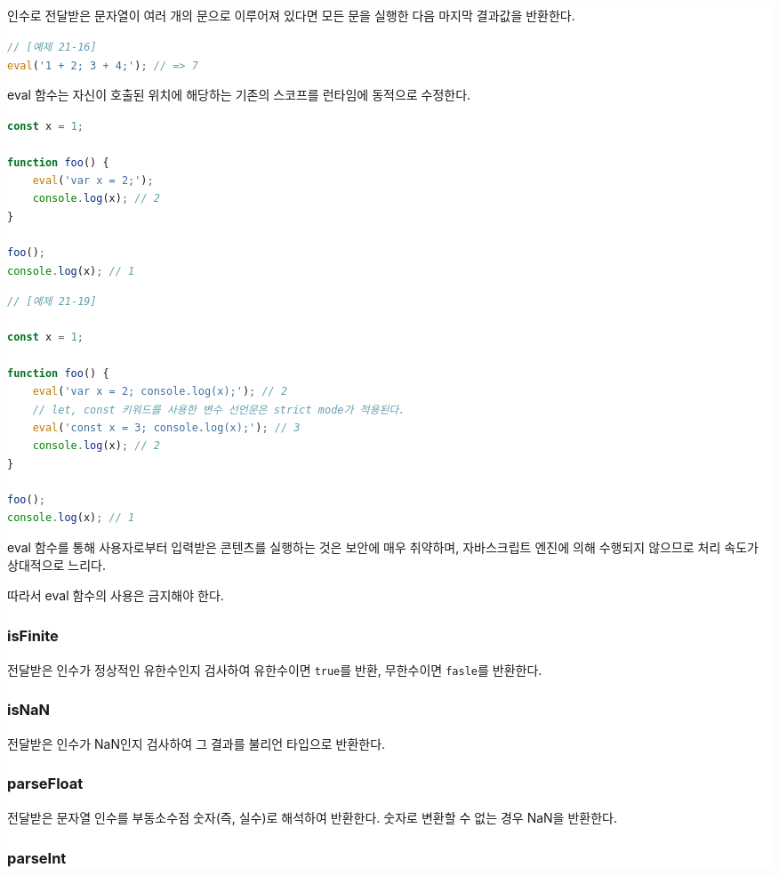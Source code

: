 인수로 전달받은 문자열이 여러 개의 문으로 이루어져 있다면 모든 문을 실행한 다음 마지막 결과값을 반환한다.

```javascript
// [예제 21-16]
eval('1 + 2; 3 + 4;'); // => 7
```

eval 함수는 자신이 호출된 위치에 해당하는 기존의 스코프를 런타임에 동적으로 수정한다.

```javascript
const x = 1;

function foo() {
    eval('var x = 2;');
    console.log(x); // 2
}

foo();
console.log(x); // 1
```



```javascript
// [예제 21-19]

const x = 1;

function foo() {
    eval('var x = 2; console.log(x);'); // 2
    // let, const 키워드를 사용한 변수 선언문은 strict mode가 적용된다.
    eval('const x = 3; console.log(x);'); // 3
    console.log(x); // 2
}

foo();
console.log(x); // 1
```

eval 함수를 통해 사용자로부터 입력받은 콘텐츠를 실행하는 것은 보안에 매우 취약하며, 자바스크립트 엔진에 의해 수행되지 않으므로 처리 속도가 상대적으로 느리다.

따라서 eval 함수의 사용은 금지해야 한다.

### isFinite

전달받은 인수가 정상적인 유한수인지 검사하여 유한수이면 `true`를 반환, 무한수이면 `fasle`를 반환한다.

### isNaN

전달받은 인수가 NaN인지 검사하여 그 결과를 불리언 타입으로 반환한다.

### parseFloat

전달받은 문자열 인수를 부동소수점 숫자(즉, 실수)로 해석하여 반환한다. 숫자로 변환할 수 없는 경우 NaN을 반환한다.

### parseInt
